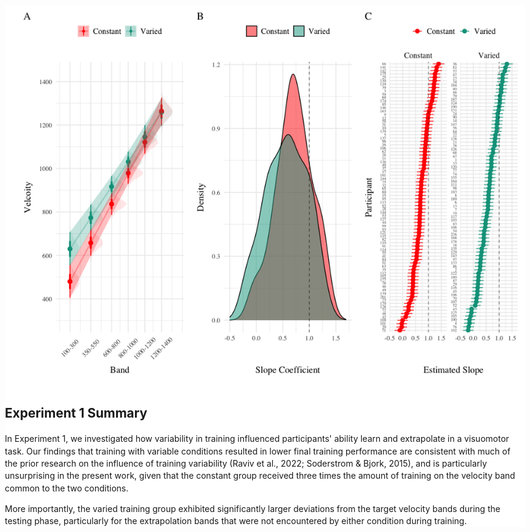 <img src="HTW_files/figure-commonmark/fig-e1-bmm-vx-1.png"
id="fig-e1-bmm-vx"
alt="Figure 6: Experiment 1 Discrimination. A) Conditional effect of training condition and Band. Ribbons indicate 95% HDI. The steepness of the lines serves as an indicator of how well participants discriminated between velocity bands. B) The distribution of slope coefficients for each condition. Larger slopes indicates better discrimination. C) Individual participant slopes. Error bars represent 95% HDI." />

## Experiment 1 Summary

In Experiment 1, we investigated how variability in training influenced participants' ability learn and extrapolate in a visuomotor task. Our findings that training with variable conditions resulted in lower final training performance are consistent with much of the prior research on the influence of training variability (Raviv et al., 2022; Soderstrom & Bjork, 2015), and is particularly unsurprising in the present work, given that the constant group received three times the amount of training on the velocity band common to the two conditions.

More importantly, the varied training group exhibited significantly larger deviations from the target velocity bands during the testing phase, particularly for the extrapolation bands that were not encountered by either condition during training.
